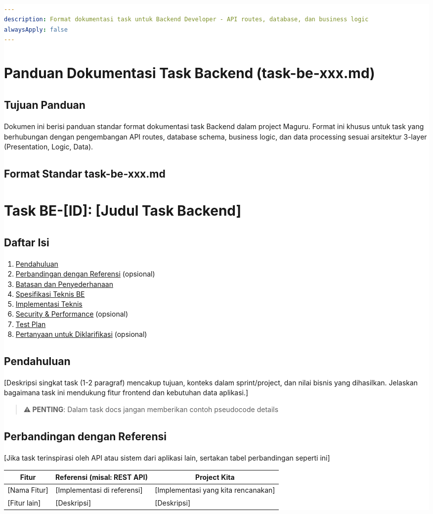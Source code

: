 ```yaml
---
description: Format dokumentasi task untuk Backend Developer - API routes, database, dan business logic
alwaysApply: false
---
```


# Panduan Dokumentasi Task Backend (task-be-xxx.md)

## Tujuan Panduan

Dokumen ini berisi panduan standar format dokumentasi task Backend dalam project Maguru. Format ini khusus untuk task yang berhubungan dengan pengembangan API routes, database schema, business logic, dan data processing sesuai arsitektur 3-layer (Presentation, Logic, Data).

## Format Standar task-be-xxx.md

# Task BE-[ID]: [Judul Task Backend]

## Daftar Isi

1. [Pendahuluan](mdc:#pendahuluan)
2. [Perbandingan dengan Referensi](mdc:#perbandingan-dengan-referensi) (opsional)
3. [Batasan dan Penyederhanaan](mdc:#batasan-dan-penyederhanaan)
4. [Spesifikasi Teknis BE](mdc:#spesifikasi-teknis-be)
5. [Implementasi Teknis](mdc:#implementasi-teknis)
6. [Security & Performance](mdc:#security--performance) (opsional)
7. [Test Plan](mdc:#test-plan)
8. [Pertanyaan untuk Diklarifikasi](mdc:#pertanyaan-untuk-diklarifikasi) (opsional)

## Pendahuluan

[Deskripsi singkat task (1-2 paragraf) mencakup tujuan, konteks dalam sprint/project, dan nilai bisnis yang dihasilkan. Jelaskan bagaimana task ini mendukung fitur frontend dan kebutuhan data aplikasi.]

> **⚠️ PENTING**: Dalam task docs jangan memberikan contoh pseudocode details

## Perbandingan dengan Referensi

[Jika task terinspirasi oleh API atau sistem dari aplikasi lain, sertakan tabel perbandingan seperti ini]

| Fitur        | Referensi (misal: REST API) | Project Kita                        |
| ------------ | --------------------------- | ----------------------------------- |
| [Nama Fitur] | [Implementasi di referensi] | [Implementasi yang kita rencanakan] |
| [Fitur lain] | [Deskripsi]                 | [Deskripsi]                         |
